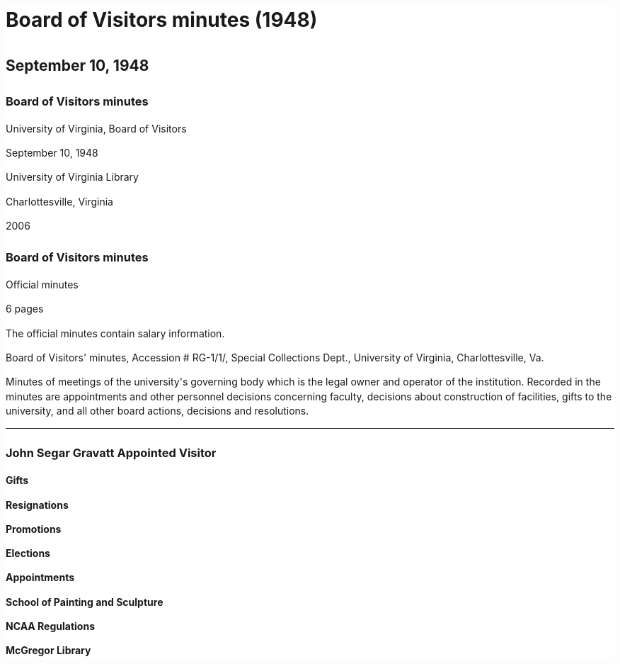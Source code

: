 









# Board of Visitors minutes (1948)

## September 10, 1948

### Board of Visitors minutes

University of Virginia, Board of Visitors

September 10, 1948

University of Virginia Library

Charlottesville, Virginia

2006

### Board of Visitors minutes

Official minutes

6 pages

The official minutes contain salary information.

Board of Visitors' minutes, Accession # RG-1/1/, Special Collections Dept., University of Virginia, Charlottesville, Va.

Minutes of meetings of the university's governing body which is the legal owner and operator of the institution. Recorded in the minutes are appointments and other personnel decisions concerning faculty, decisions about construction of facilities, gifts to the university, and all other board actions, decisions and resolutions.

***

### John Segar Gravatt Appointed Visitor

**Gifts**

**Resignations**

**Promotions**

**Elections**

**Appointments**

**School of Painting and Sculpture**

**NCAA Regulations**

**McGregor Library**
